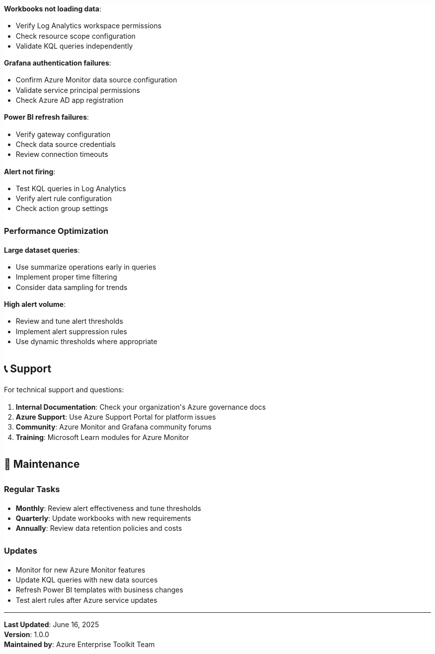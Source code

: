 **Workbooks not loading data**:
- Verify Log Analytics workspace permissions
- Check resource scope configuration
- Validate KQL queries independently

**Grafana authentication failures**:
- Confirm Azure Monitor data source configuration
- Validate service principal permissions
- Check Azure AD app registration

**Power BI refresh failures**:
- Verify gateway configuration
- Check data source credentials
- Review connection timeouts

**Alert not firing**:
- Test KQL queries in Log Analytics
- Verify alert rule configuration
- Check action group settings

### Performance Optimization

**Large dataset queries**:
- Use summarize operations early in queries
- Implement proper time filtering
- Consider data sampling for trends

**High alert volume**:
- Review and tune alert thresholds
- Implement alert suppression rules
- Use dynamic thresholds where appropriate

## 📞 Support

For technical support and questions:

1. **Internal Documentation**: Check your organization's Azure governance docs
2. **Azure Support**: Use Azure Support Portal for platform issues
3. **Community**: Azure Monitor and Grafana community forums
4. **Training**: Microsoft Learn modules for Azure Monitor

## 🔄 Maintenance

### Regular Tasks
- **Monthly**: Review alert effectiveness and tune thresholds
- **Quarterly**: Update workbooks with new requirements
- **Annually**: Review data retention policies and costs

### Updates
- Monitor for new Azure Monitor features
- Update KQL queries with new data sources
- Refresh Power BI templates with business changes
- Test alert rules after Azure service updates

---

**Last Updated**: June 16, 2025  
**Version**: 1.0.0  
**Maintained by**: Azure Enterprise Toolkit Team